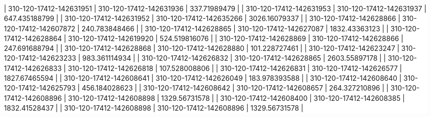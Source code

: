 | 310-120-17412-142631951 | 310-120-17412-142631936 | 337.71989479 |
| 310-120-17412-142631953 | 310-120-17412-142631937 | 647.435188799 |
| 310-120-17412-142631952 | 310-120-17412-142635266 | 3026.16079337 |
| 310-120-17412-142628866 | 310-120-17412-142607872 | 240.783848466 |
| 310-120-17412-142628865 | 310-120-17412-142627087 | 1832.43363123 |
| 310-120-17412-142628864 | 310-120-17412-142619920 | 524.519816076 |
| 310-120-17412-142628869 | 310-120-17412-142628866 | 247.691688794 |
| 310-120-17412-142628868 | 310-120-17412-142628880 | 101.228727461 |
| 310-120-17412-142623247 | 310-120-17412-142623233 | 983.361114934 |
| 310-120-17412-142626832 | 310-120-17412-142628865 | 2603.55897178 |
| 310-120-17412-142626833 | 310-120-17412-142626818 | 107.528008806 |
| 310-120-17412-142626831 | 310-120-17412-142626577 | 1827.67465594 |
| 310-120-17412-142608641 | 310-120-17412-142626049 | 183.978393588 |
| 310-120-17412-142608640 | 310-120-17412-142625793 | 456.184028623 |
| 310-120-17412-142608642 | 310-120-17412-142608657 | 264.327210896 |
| 310-120-17412-142608896 | 310-120-17412-142608898 | 1329.56731578 |
| 310-120-17412-142608400 | 310-120-17412-142608385 | 1832.41528437 |
| 310-120-17412-142608898 | 310-120-17412-142608896 | 1329.56731578 |
